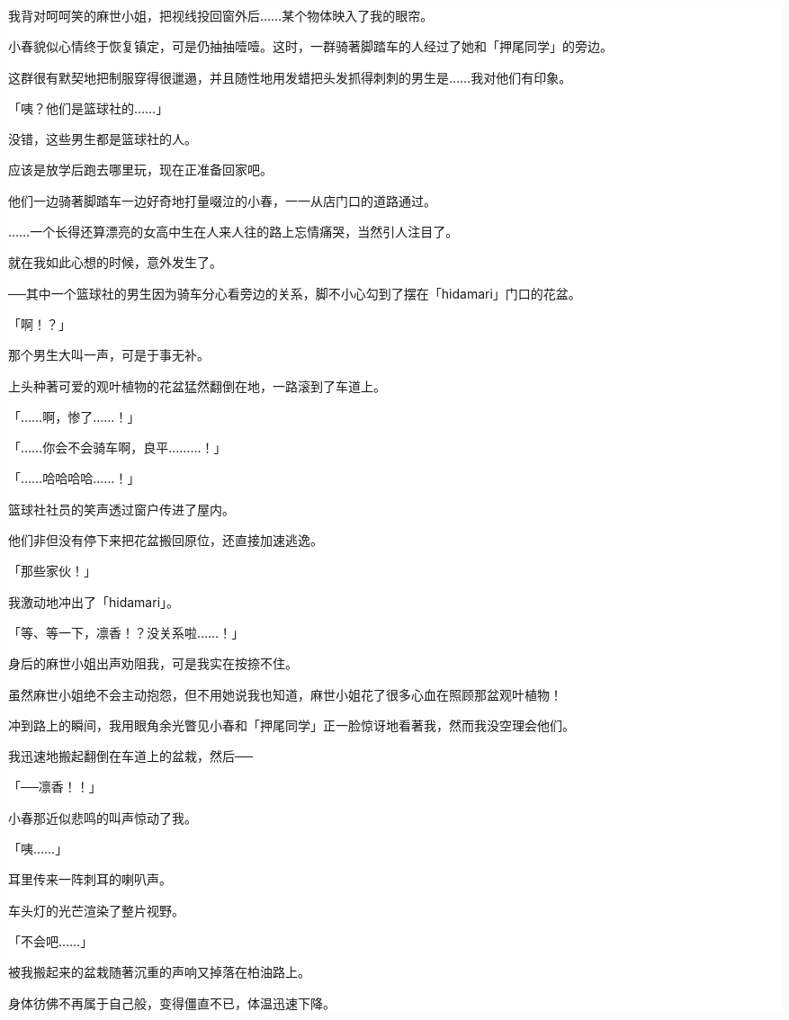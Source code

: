 我背对呵呵笑的麻世小姐，把视线投回窗外后……某个物体映入了我的眼帘。

小春貌似心情终于恢复镇定，可是仍抽抽噎噎。这时，一群骑著脚踏车的人经过了她和「押尾同学」的旁边。

这群很有默契地把制服穿得很邋遢，并且随性地用发蜡把头发抓得刺刺的男生是……我对他们有印象。

「咦？他们是篮球社的……」

没错，这些男生都是篮球社的人。

应该是放学后跑去哪里玩，现在正准备回家吧。

他们一边骑著脚踏车一边好奇地打量啜泣的小春，一一从店门口的道路通过。

……一个长得还算漂亮的女高中生在人来人往的路上忘情痛哭，当然引人注目了。

就在我如此心想的时候，意外发生了。

──其中一个篮球社的男生因为骑车分心看旁边的关系，脚不小心勾到了摆在「hidamari」门口的花盆。

「啊！？」

那个男生大叫一声，可是于事无补。

上头种著可爱的观叶植物的花盆猛然翻倒在地，一路滚到了车道上。

「……啊，惨了……！」

「……你会不会骑车啊，良平………！」

「……哈哈哈哈……！」

篮球社社员的笑声透过窗户传进了屋内。

他们非但没有停下来把花盆搬回原位，还直接加速逃逸。

「那些家伙！」

我激动地冲出了「hidamari」。

「等、等一下，凛香！？没关系啦……！」

身后的麻世小姐出声劝阻我，可是我实在按捺不住。

虽然麻世小姐绝不会主动抱怨，但不用她说我也知道，麻世小姐花了很多心血在照顾那盆观叶植物！

冲到路上的瞬间，我用眼角余光瞥见小春和「押尾同学」正一脸惊讶地看著我，然而我没空理会他们。

我迅速地搬起翻倒在车道上的盆栽，然后──

「──凛香！！」

小春那近似悲鸣的叫声惊动了我。

「咦……」

耳里传来一阵刺耳的喇叭声。

车头灯的光芒渲染了整片视野。

「不会吧……」

被我搬起来的盆栽随著沉重的声响又掉落在柏油路上。

身体彷佛不再属于自己般，变得僵直不已，体温迅速下降。
